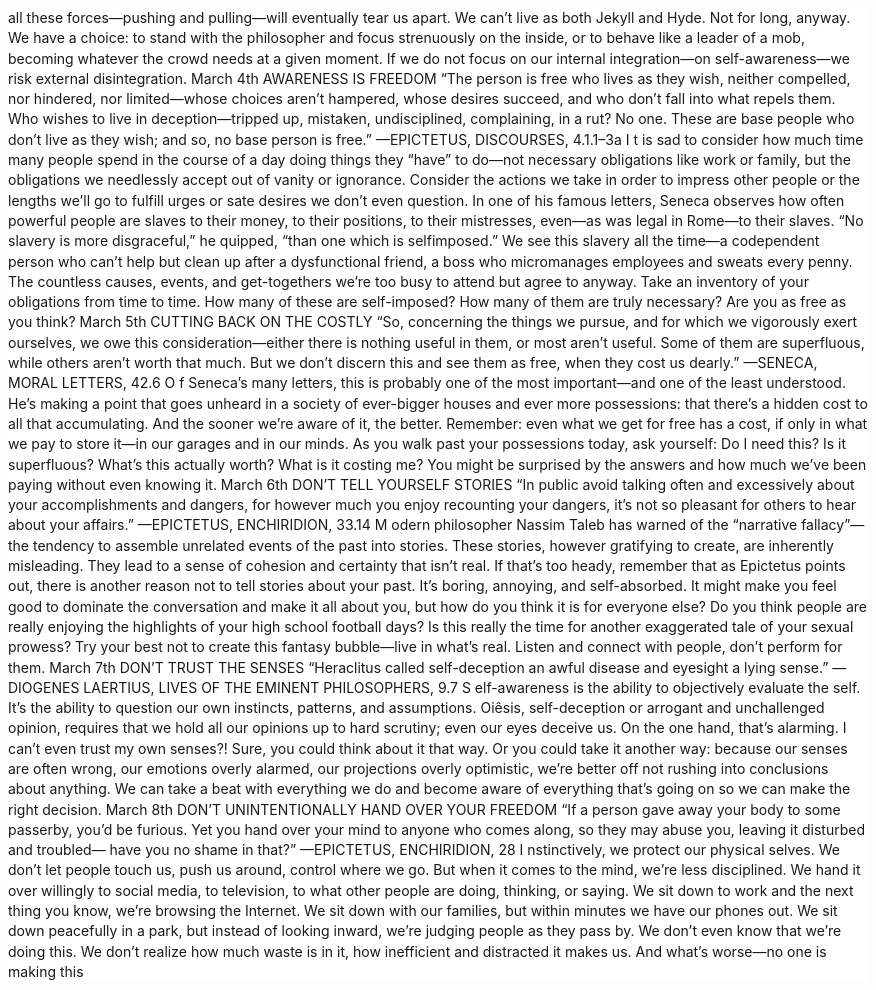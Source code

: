 all these forces—pushing and pulling—will eventually tear us apart. We can’t live as both Jekyll and Hyde. Not for long, anyway. We have a choice: to stand with the philosopher and focus strenuously on the inside, or to behave like a leader of a mob, becoming whatever the crowd needs at a given moment. If we do not focus on our internal integration—on self-awareness—we risk external disintegration. March 4th AWARENESS IS FREEDOM “The person is free who lives as they wish, neither compelled, nor hindered, nor limited—whose choices aren’t hampered, whose desires succeed, and who don’t fall into what repels them. Who wishes to live in deception—tripped up, mistaken, undisciplined, complaining, in a rut? No one. These are base people who don’t live as they wish; and so, no base person is free.” —EPICTETUS, DISCOURSES, 4.1.1–3a I t is sad to consider how much time many people spend in the course of a day doing things they “have” to do—not necessary obligations like work or family, but the obligations we needlessly accept out of vanity or ignorance. Consider the actions we take in order to impress other people or the lengths we’ll go to fulfill urges or sate desires we don’t even question. In one of his famous letters, Seneca observes how often powerful people are slaves to their money, to their positions, to their mistresses, even—as was legal in Rome—to their slaves. “No slavery is more disgraceful,” he quipped, “than one which is selfimposed.” We see this slavery all the time—a codependent person who can’t help but clean up after a dysfunctional friend, a boss who micromanages employees and sweats every penny. The countless causes, events, and get-togethers we’re too busy to attend but agree to anyway. Take an inventory of your obligations from time to time. How many of these are self-imposed? How many of them are truly necessary? Are you as free as you think? March 5th CUTTING BACK ON THE COSTLY “So, concerning the things we pursue, and for which we vigorously exert ourselves, we owe this consideration—either there is nothing useful in them, or most aren’t useful. Some of them are superfluous, while others aren’t worth that much. But we don’t discern this and see them as free, when they cost us dearly.” —SENECA, MORAL LETTERS, 42.6 O f Seneca’s many letters, this is probably one of the most important—and one of the least understood. He’s making a point that goes unheard in a society of ever-bigger houses and ever more possessions: that there’s a hidden cost to all that accumulating. And the sooner we’re aware of it, the better. Remember: even what we get for free has a cost, if only in what we pay to store it—in our garages and in our minds. As you walk past your possessions today, ask yourself: Do I need this? Is it superfluous? What’s this actually worth? What is it costing me? You might be surprised by the answers and how much we’ve been paying without even knowing it. March 6th DON’T TELL YOURSELF STORIES “In public avoid talking often and excessively about your accomplishments and dangers, for however much you enjoy recounting your dangers, it’s not so pleasant for others to hear about your affairs.” —EPICTETUS, ENCHIRIDION, 33.14 M odern philosopher Nassim Taleb has warned of the “narrative fallacy”—the tendency to assemble unrelated events of the past into stories. These stories, however gratifying to create, are inherently misleading. They lead to a sense of cohesion and certainty that isn’t real. If that’s too heady, remember that as Epictetus points out, there is another reason not to tell stories about your past. It’s boring, annoying, and self-absorbed. It might make you feel good to dominate the conversation and make it all about you, but how do you think it is for everyone else? Do you think people are really enjoying the highlights of your high school football days? Is this really the time for another exaggerated tale of your sexual prowess? Try your best not to create this fantasy bubble—live in what’s real. Listen and connect with people, don’t perform for them. March 7th DON’T TRUST THE SENSES “Heraclitus called self-deception an awful disease and eyesight a lying sense.” —DIOGENES LAERTIUS, LIVES OF THE EMINENT PHILOSOPHERS, 9.7 S elf-awareness is the ability to objectively evaluate the self. It’s the ability to question our own instincts, patterns, and assumptions. Oiêsis, self-deception or arrogant and unchallenged opinion, requires that we hold all our opinions up to hard scrutiny; even our eyes deceive us. On the one hand, that’s alarming. I can’t even trust my own senses?! Sure, you could think about it that way. Or you could take it another way: because our senses are often wrong, our emotions overly alarmed, our projections overly optimistic, we’re better off not rushing into conclusions about anything. We can take a beat with everything we do and become aware of everything that’s going on so we can make the right decision. March 8th DON’T UNINTENTIONALLY HAND OVER YOUR FREEDOM “If a person gave away your body to some passerby, you’d be furious. Yet you hand over your mind to anyone who comes along, so they may abuse you, leaving it disturbed and troubled— have you no shame in that?” —EPICTETUS, ENCHIRIDION, 28 I nstinctively, we protect our physical selves. We don’t let people touch us, push us around, control where we go. But when it comes to the mind, we’re less disciplined. We hand it over willingly to social media, to television, to what other people are doing, thinking, or saying. We sit down to work and the next thing you know, we’re browsing the Internet. We sit down with our families, but within minutes we have our phones out. We sit down peacefully in a park, but instead of looking inward, we’re judging people as they pass by. We don’t even know that we’re doing this. We don’t realize how much waste is in it, how inefficient and distracted it makes us. And what’s worse—no one is making this